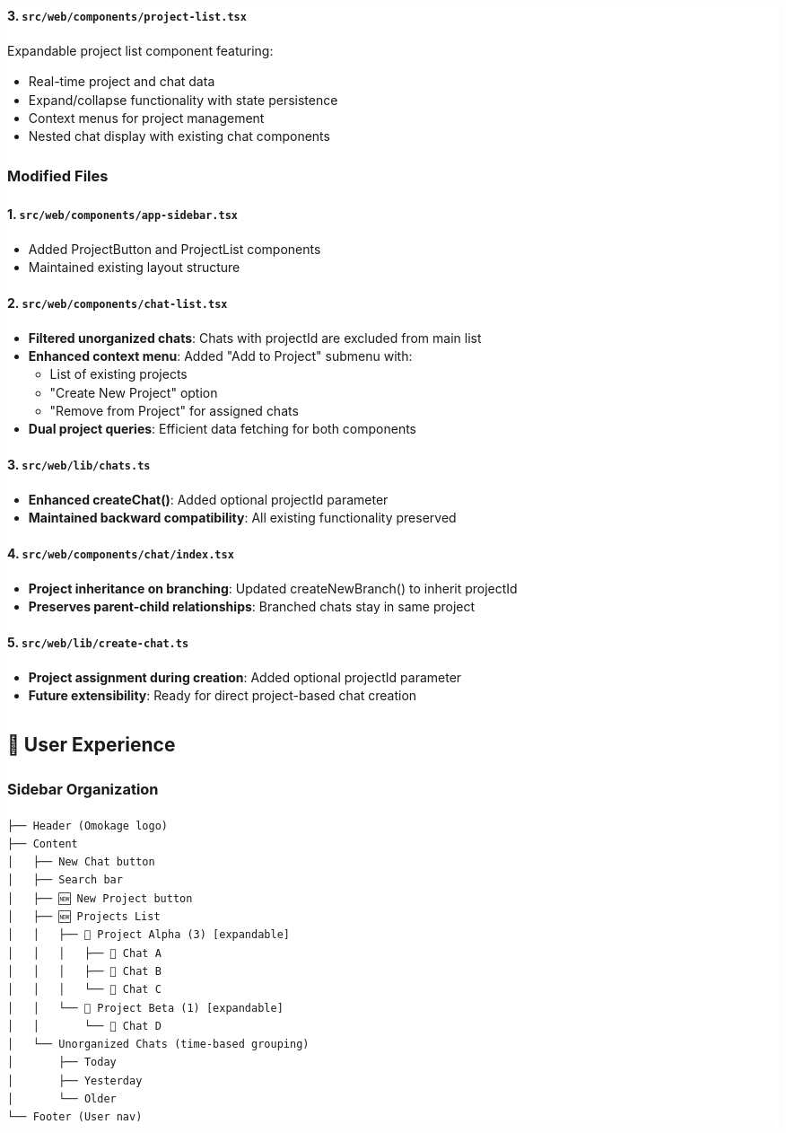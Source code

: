 #### 3. `src/web/components/project-list.tsx`
Expandable project list component featuring:
- Real-time project and chat data
- Expand/collapse functionality with state persistence
- Context menus for project management
- Nested chat display with existing chat components

### Modified Files

#### 1. `src/web/components/app-sidebar.tsx`
- Added ProjectButton and ProjectList components
- Maintained existing layout structure

#### 2. `src/web/components/chat-list.tsx`
- **Filtered unorganized chats**: Chats with projectId are excluded from main list
- **Enhanced context menu**: Added "Add to Project" submenu with:
  - List of existing projects
  - "Create New Project" option
  - "Remove from Project" for assigned chats
- **Dual project queries**: Efficient data fetching for both components

#### 3. `src/web/lib/chats.ts`
- **Enhanced createChat()**: Added optional projectId parameter
- **Maintained backward compatibility**: All existing functionality preserved

#### 4. `src/web/components/chat/index.tsx`
- **Project inheritance on branching**: Updated createNewBranch() to inherit projectId
- **Preserves parent-child relationships**: Branched chats stay in same project

#### 5. `src/web/lib/create-chat.ts`
- **Project assignment during creation**: Added optional projectId parameter
- **Future extensibility**: Ready for direct project-based chat creation

## 🎨 User Experience

### Sidebar Organization
```
├── Header (Omokage logo)
├── Content
│   ├── New Chat button
│   ├── Search bar  
│   ├── 🆕 New Project button
│   ├── 🆕 Projects List
│   │   ├── 📁 Project Alpha (3) [expandable]
│   │   │   ├── 💬 Chat A
│   │   │   ├── 💬 Chat B  
│   │   │   └── 💬 Chat C
│   │   └── 📁 Project Beta (1) [expandable]
│   │       └── 💬 Chat D
│   └── Unorganized Chats (time-based grouping)
│       ├── Today
│       ├── Yesterday
│       └── Older
└── Footer (User nav)
```
